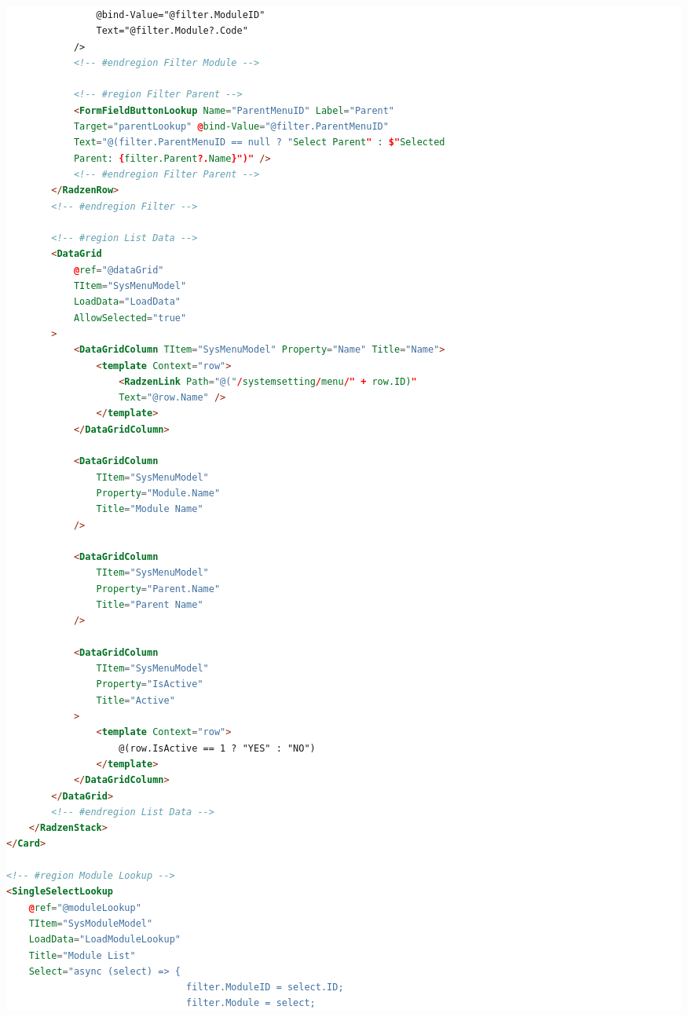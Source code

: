 ```html
                @bind-Value="@filter.ModuleID"
                Text="@filter.Module?.Code"
            />
            <!-- #endregion Filter Module -->

            <!-- #region Filter Parent -->
            <FormFieldButtonLookup Name="ParentMenuID" Label="Parent"
            Target="parentLookup" @bind-Value="@filter.ParentMenuID"
            Text="@(filter.ParentMenuID == null ? "Select Parent" : $"Selected
            Parent: {filter.Parent?.Name}")" />
            <!-- #endregion Filter Parent -->
        </RadzenRow>
        <!-- #endregion Filter -->

        <!-- #region List Data -->
        <DataGrid
            @ref="@dataGrid"
            TItem="SysMenuModel"
            LoadData="LoadData"
            AllowSelected="true"
        >
            <DataGridColumn TItem="SysMenuModel" Property="Name" Title="Name">
                <template Context="row">
                    <RadzenLink Path="@("/systemsetting/menu/" + row.ID)"
                    Text="@row.Name" />
                </template>
            </DataGridColumn>

            <DataGridColumn
                TItem="SysMenuModel"
                Property="Module.Name"
                Title="Module Name"
            />

            <DataGridColumn
                TItem="SysMenuModel"
                Property="Parent.Name"
                Title="Parent Name"
            />

            <DataGridColumn
                TItem="SysMenuModel"
                Property="IsActive"
                Title="Active"
            >
                <template Context="row">
                    @(row.IsActive == 1 ? "YES" : "NO")
                </template>
            </DataGridColumn>
        </DataGrid>
        <!-- #endregion List Data -->
    </RadzenStack>
</Card>

<!-- #region Module Lookup -->
<SingleSelectLookup
    @ref="@moduleLookup"
    TItem="SysModuleModel"
    LoadData="LoadModuleLookup"
    Title="Module List"
    Select="async (select) => {
								filter.ModuleID = select.ID;
								filter.Module = select;
```
